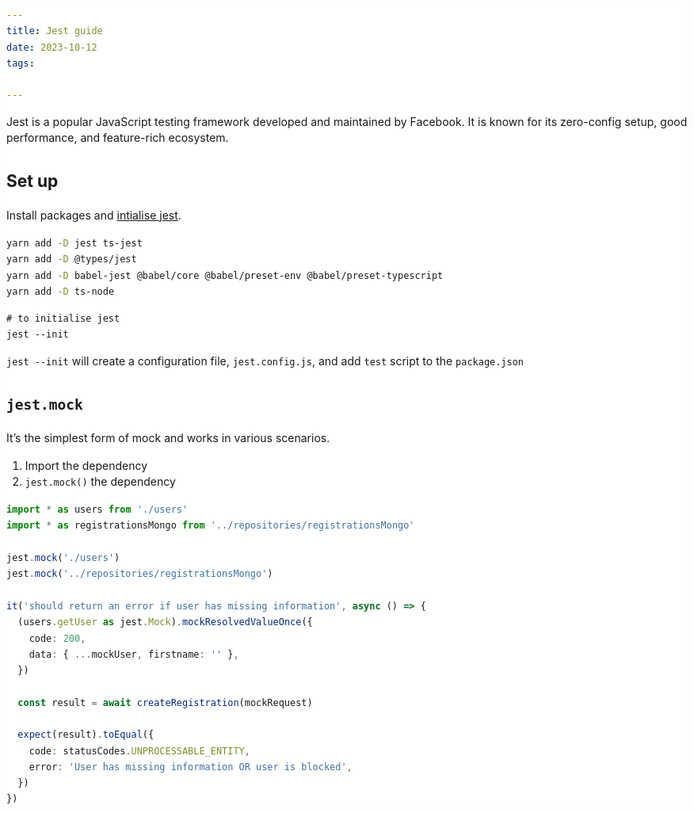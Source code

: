 ```yaml
---
title: Jest guide
date: 2023-10-12
tags:

---
```


Jest is a popular JavaScript testing framework developed and maintained by Facebook. It is known for its zero-config setup, good performance, and feature-rich ecosystem.


## Set up


Install packages and [intialise jest](https://jestjs.io/docs/getting-started#using-typescript). 


```bash
yarn add -D jest ts-jest
yarn add -D @types/jest
yarn add -D babel-jest @babel/core @babel/preset-env @babel/preset-typescript
yarn add -D ts-node
```


```shell
# to initialise jest
jest --init 
```


`jest --init` will create a configuration file, `jest.config.js`, and add `test` script to the `package.json`


## `jest.mock`


It’s the simplest form of mock and works in various scenarios.

1. Import the dependency
2. `jest.mock()` the dependency

```typescript
import * as users from './users'
import * as registrationsMongo from '../repositories/registrationsMongo'

jest.mock('./users')
jest.mock('../repositories/registrationsMongo')

it('should return an error if user has missing information', async () => {
  (users.getUser as jest.Mock).mockResolvedValueOnce({
    code: 200,
    data: { ...mockUser, firstname: '' },
  })

  const result = await createRegistration(mockRequest)

  expect(result).toEqual({
    code: statusCodes.UNPROCESSABLE_ENTITY,
    error: 'User has missing information OR user is blocked',
  })
})
```
